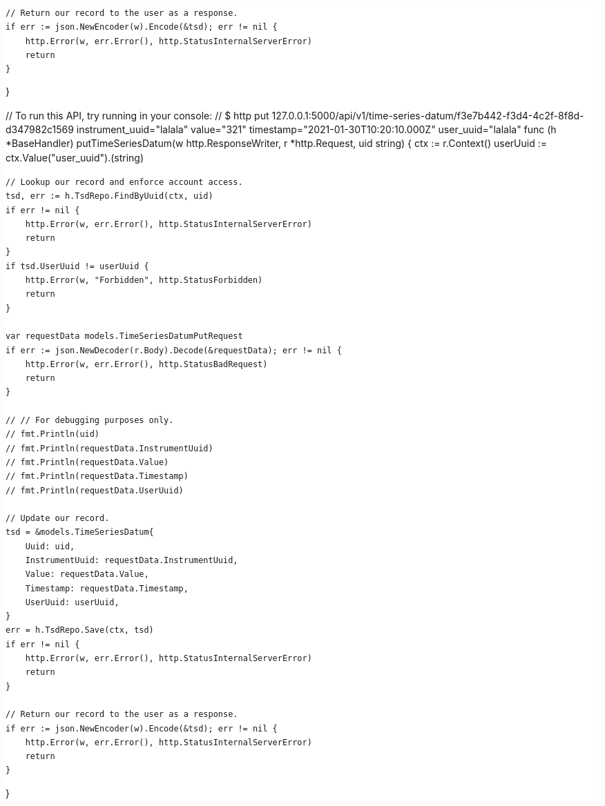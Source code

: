    // Return our record to the user as a response.
    if err := json.NewEncoder(w).Encode(&tsd); err != nil {
        http.Error(w, err.Error(), http.StatusInternalServerError)
        return
    }
}

// To run this API, try running in your console:
// $ http put 127.0.0.1:5000/api/v1/time-series-datum/f3e7b442-f3d4-4c2f-8f8d-d347982c1569 instrument_uuid="lalala" value="321" timestamp="2021-01-30T10:20:10.000Z" user_uuid="lalala"
func (h *BaseHandler) putTimeSeriesDatum(w http.ResponseWriter, r *http.Request, uid string) {
    ctx := r.Context()
    userUuid := ctx.Value("user_uuid").(string)

    // Lookup our record and enforce account access.
    tsd, err := h.TsdRepo.FindByUuid(ctx, uid)
    if err != nil {
        http.Error(w, err.Error(), http.StatusInternalServerError)
        return
    }
    if tsd.UserUuid != userUuid {
        http.Error(w, "Forbidden", http.StatusForbidden)
        return
    }

    var requestData models.TimeSeriesDatumPutRequest
    if err := json.NewDecoder(r.Body).Decode(&requestData); err != nil {
        http.Error(w, err.Error(), http.StatusBadRequest)
        return
    }

    // // For debugging purposes only.
    // fmt.Println(uid)
    // fmt.Println(requestData.InstrumentUuid)
    // fmt.Println(requestData.Value)
    // fmt.Println(requestData.Timestamp)
    // fmt.Println(requestData.UserUuid)

    // Update our record.
    tsd = &models.TimeSeriesDatum{
        Uuid: uid,
        InstrumentUuid: requestData.InstrumentUuid,
        Value: requestData.Value,
        Timestamp: requestData.Timestamp,
        UserUuid: userUuid,
    }
    err = h.TsdRepo.Save(ctx, tsd)
    if err != nil {
        http.Error(w, err.Error(), http.StatusInternalServerError)
        return
    }

    // Return our record to the user as a response.
    if err := json.NewEncoder(w).Encode(&tsd); err != nil {
        http.Error(w, err.Error(), http.StatusInternalServerError)
        return
    }
}
